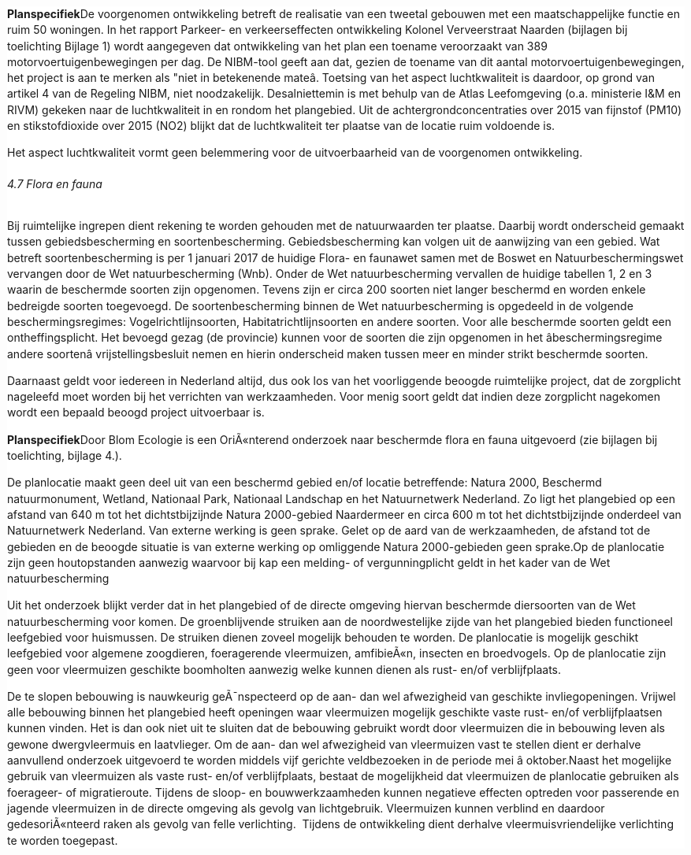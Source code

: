 **Planspecifiek**De voorgenomen ontwikkeling betreft de realisatie van een tweetal gebouwen met een maatschappelijke functie en ruim 50 woningen. In het rapport Parkeer\- en verkeerseffecten ontwikkeling Kolonel Verveerstraat Naarden (bijlagen bij toelichting Bijlage 1\) wordt aangegeven dat ontwikkeling van het plan een toename veroorzaakt van 389 motorvoertuigenbewegingen per dag. De NIBM\-tool geeft aan dat, gezien de toename van dit aantal motorvoertuigenbewegingen, het project is aan te merken als "niet in betekenende mateâ. Toetsing van het aspect luchtkwaliteit is daardoor, op grond van artikel 4 van de Regeling NIBM, niet noodzakelijk. Desalniettemin is met behulp van de Atlas Leefomgeving (o.a. ministerie I\&M en RIVM) gekeken naar de luchtkwaliteit in en rondom het plangebied. Uit de achtergrondconcentraties over 2015 van fijnstof (PM10\) en stikstofdioxide over 2015 (NO2\) blijkt dat de luchtkwaliteit ter plaatse van de locatie ruim voldoende is.

Het aspect luchtkwaliteit vormt geen belemmering voor de uitvoerbaarheid van de voorgenomen ontwikkeling.

###### 4\.7 Flora en fauna

Bij ruimtelijke ingrepen dient rekening te worden gehouden met de natuurwaarden ter plaatse. Daarbij wordt onderscheid gemaakt tussen gebiedsbescherming en soortenbescherming. Gebiedsbescherming kan volgen uit de aanwijzing van een gebied. Wat betreft soortenbescherming is per 1 januari 2017 de huidige Flora\- en faunawet samen met de Boswet en Natuurbeschermingswet vervangen door de Wet natuurbescherming (Wnb). Onder de Wet natuurbescherming vervallen de huidige tabellen 1, 2 en 3 waarin de beschermde soorten zijn opgenomen. Tevens zijn er circa 200 soorten niet langer beschermd en worden enkele bedreigde soorten toegevoegd. De soortenbescherming binnen de Wet natuurbescherming is opgedeeld in de volgende beschermingsregimes: Vogelrichtlijnsoorten, Habitatrichtlijnsoorten en andere soorten. Voor alle beschermde soorten geldt een ontheffingsplicht. Het bevoegd gezag (de provincie) kunnen voor de soorten die zijn opgenomen in het âbeschermingsregime andere soortenâ vrijstellingsbesluit nemen en hierin onderscheid maken tussen meer en minder strikt beschermde soorten.

Daarnaast geldt voor iedereen in Nederland altijd, dus ook los van het voorliggende beoogde ruimtelijke project, dat de zorgplicht nageleefd moet worden bij het verrichten van werkzaamheden. Voor menig soort geldt dat indien deze zorgplicht nagekomen wordt een bepaald beoogd project uitvoerbaar is.

**Planspecifiek**Door Blom Ecologie is een OriÃ«nterend onderzoek naar beschermde flora en fauna uitgevoerd (zie bijlagen bij toelichting, bijlage 4\.).

De planlocatie maakt geen deel uit van een beschermd gebied en/of locatie betreffende: Natura 2000, Beschermd natuurmonument, Wetland, Nationaal Park, Nationaal Landschap en het Natuurnetwerk Nederland. Zo ligt het plangebied op een afstand van 640 m tot het dichtstbijzijnde Natura 2000\-gebied Naardermeer en circa 600 m tot het dichtstbijzijnde onderdeel van Natuurnetwerk Nederland. Van externe werking is geen sprake. Gelet op de aard van de werkzaamheden, de afstand tot de gebieden en de beoogde situatie is van externe werking op omliggende Natura 2000\-gebieden geen sprake.Op de planlocatie zijn geen houtopstanden aanwezig waarvoor bij kap een melding\- of vergunningplicht geldt in het kader van de Wet natuurbescherming

Uit het onderzoek blijkt verder dat in het plangebied of de directe omgeving hiervan beschermde diersoorten van de Wet natuurbescherming voor komen. De groenblijvende struiken aan de noordwestelijke zijde van het plangebied bieden functioneel leefgebied voor huismussen. De struiken dienen zoveel mogelijk behouden te worden. De planlocatie is mogelijk geschikt leefgebied voor algemene zoogdieren, foeragerende vleermuizen, amfibieÃ«n, insecten en broedvogels. Op de planlocatie zijn geen voor vleermuizen geschikte boomholten aanwezig welke kunnen dienen als rust\- en/of verblijfplaats.

De te slopen bebouwing is nauwkeurig geÃ¯nspecteerd op de aan\- dan wel afwezigheid van geschikte invliegopeningen. Vrijwel alle bebouwing binnen het plangebied heeft openingen waar vleermuizen mogelijk geschikte vaste rust\- en/of verblijfplaatsen kunnen vinden. Het is dan ook niet uit te sluiten dat de bebouwing gebruikt wordt door vleermuizen die in bebouwing leven als gewone dwergvleermuis en laatvlieger. Om de aan\- dan wel afwezigheid van vleermuizen vast te stellen dient er derhalve aanvullend onderzoek uitgevoerd te worden middels vijf gerichte veldbezoeken in de periode mei â oktober.Naast het mogelijke gebruik van vleermuizen als vaste rust\- en/of verblijfplaats, bestaat de mogelijkheid dat vleermuizen de planlocatie gebruiken als foerageer\- of migratieroute. Tijdens de sloop\- en bouwwerkzaamheden kunnen negatieve effecten optreden voor passerende en jagende vleermuizen in de directe omgeving als gevolg van lichtgebruik. Vleermuizen kunnen verblind en daardoor gedesoriÃ«nteerd raken als gevolg van felle verlichting.  Tijdens de ontwikkeling dient derhalve vleermuisvriendelijke verlichting te worden toegepast.
